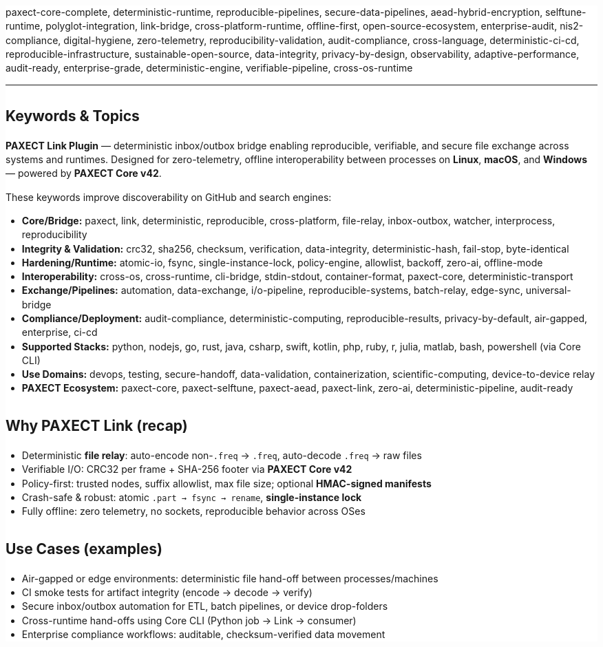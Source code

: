 paxect-core-complete, deterministic-runtime, reproducible-pipelines, secure-data-pipelines, aead-hybrid-encryption, selftune-runtime, polyglot-integration, link-bridge, cross-platform-runtime, offline-first, open-source-ecosystem, enterprise-audit, nis2-compliance, digital-hygiene, zero-telemetry, reproducibility-validation, audit-compliance, cross-language, deterministic-ci-cd, reproducible-infrastructure, sustainable-open-source, data-integrity, privacy-by-design, observability, adaptive-performance, audit-ready, enterprise-grade, deterministic-engine, verifiable-pipeline, cross-os-runtime


---






## Keywords & Topics

**PAXECT Link Plugin** — deterministic inbox/outbox bridge enabling reproducible, verifiable, and secure file exchange across systems and runtimes.
Designed for zero-telemetry, offline interoperability between processes on **Linux**, **macOS**, and **Windows** — powered by **PAXECT Core v42**.

These keywords improve discoverability on GitHub and search engines:

* **Core/Bridge:** paxect, link, deterministic, reproducible, cross-platform, file-relay, inbox-outbox, watcher, interprocess, reproducibility
* **Integrity & Validation:** crc32, sha256, checksum, verification, data-integrity, deterministic-hash, fail-stop, byte-identical
* **Hardening/Runtime:** atomic-io, fsync, single-instance-lock, policy-engine, allowlist, backoff, zero-ai, offline-mode
* **Interoperability:** cross-os, cross-runtime, cli-bridge, stdin-stdout, container-format, paxect-core, deterministic-transport
* **Exchange/Pipelines:** automation, data-exchange, i/o-pipeline, reproducible-systems, batch-relay, edge-sync, universal-bridge
* **Compliance/Deployment:** audit-compliance, deterministic-computing, reproducible-results, privacy-by-default, air-gapped, enterprise, ci-cd
* **Supported Stacks:** python, nodejs, go, rust, java, csharp, swift, kotlin, php, ruby, r, julia, matlab, bash, powershell (via Core CLI)
* **Use Domains:** devops, testing, secure-handoff, data-validation, containerization, scientific-computing, device-to-device relay
* **PAXECT Ecosystem:** paxect-core, paxect-selftune, paxect-aead, paxect-link, zero-ai, deterministic-pipeline, audit-ready

## Why PAXECT Link (recap)

* Deterministic **file relay**: auto-encode non-`.freq` → `.freq`, auto-decode `.freq` → raw files
* Verifiable I/O: CRC32 per frame + SHA-256 footer via **PAXECT Core v42**
* Policy-first: trusted nodes, suffix allowlist, max file size; optional **HMAC-signed manifests**
* Crash-safe & robust: atomic `.part → fsync → rename`, **single-instance lock**
* Fully offline: zero telemetry, no sockets, reproducible behavior across OSes

## Use Cases (examples)

* Air-gapped or edge environments: deterministic file hand-off between processes/machines
* CI smoke tests for artifact integrity (encode → decode → verify)
* Secure inbox/outbox automation for ETL, batch pipelines, or device drop-folders
* Cross-runtime hand-offs using Core CLI (Python job → Link → consumer)
* Enterprise compliance workflows: auditable, checksum-verified data movement

